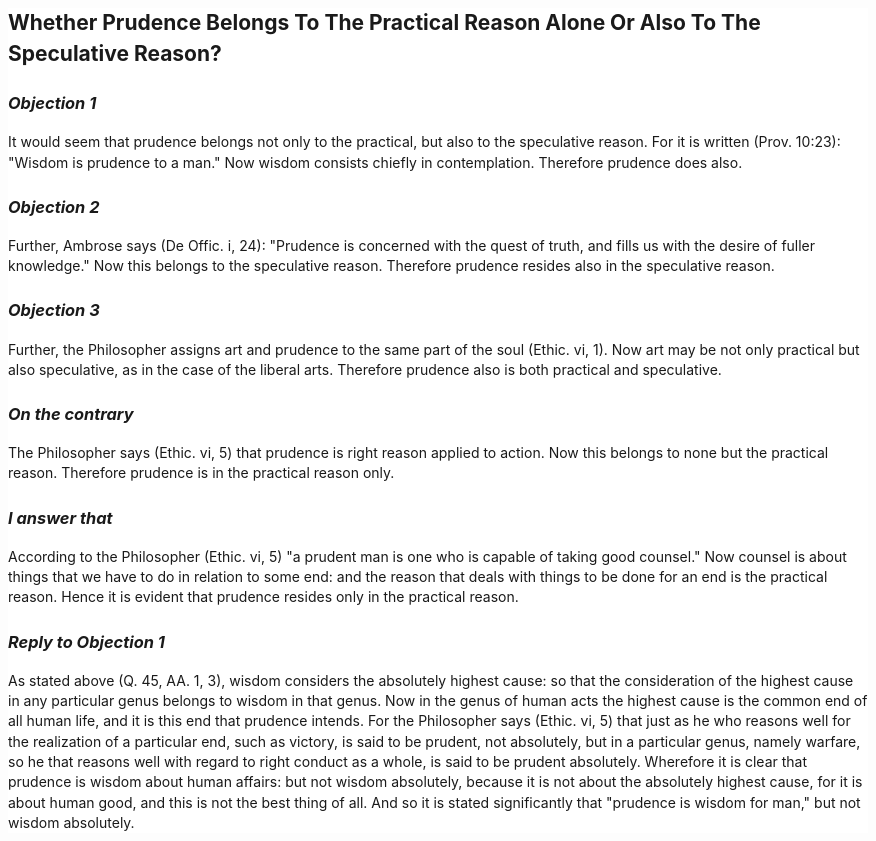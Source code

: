 ## Whether Prudence Belongs To The Practical Reason Alone Or Also To The Speculative Reason?

### *Objection 1*
It would seem that prudence belongs not only to the
practical, but also to the speculative reason. For it is written
(Prov. 10:23): "Wisdom is prudence to a man." Now wisdom consists
chiefly in contemplation. Therefore prudence does also.

### *Objection 2*
Further, Ambrose says (De Offic. i, 24): "Prudence is
concerned with the quest of truth, and fills us with the desire of
fuller knowledge." Now this belongs to the speculative reason.
Therefore prudence resides also in the speculative reason.

### *Objection 3*
Further, the Philosopher assigns art and prudence to the same
part of the soul (Ethic. vi, 1). Now art may be not only practical
but also speculative, as in the case of the liberal arts. Therefore
prudence also is both practical and speculative.

### *On the contrary*
The Philosopher says (Ethic. vi, 5) that prudence
is right reason applied to action. Now this belongs to none but the
practical reason. Therefore prudence is in the practical reason only.

### *I answer that*
According to the Philosopher (Ethic. vi, 5) "a
prudent man is one who is capable of taking good counsel." Now
counsel is about things that we have to do in relation to some end:
and the reason that deals with things to be done for an end is the
practical reason. Hence it is evident that prudence resides only in
the practical reason.

### *Reply to Objection 1*
As stated above (Q. 45, AA. 1, 3), wisdom considers the
absolutely highest cause: so that the consideration of the highest
cause in any particular genus belongs to wisdom in that genus. Now in
the genus of human acts the highest cause is the common end of all
human life, and it is this end that prudence intends. For the
Philosopher says (Ethic. vi, 5) that just as he who reasons well for
the realization of a particular end, such as victory, is said to be
prudent, not absolutely, but in a particular genus, namely warfare,
so he that reasons well with regard to right conduct as a whole, is
said to be prudent absolutely. Wherefore it is clear that prudence is
wisdom about human affairs: but not wisdom absolutely, because it is
not about the absolutely highest cause, for it is about human good,
and this is not the best thing of all. And so it is stated
significantly that "prudence is wisdom for man," but not wisdom
absolutely.

